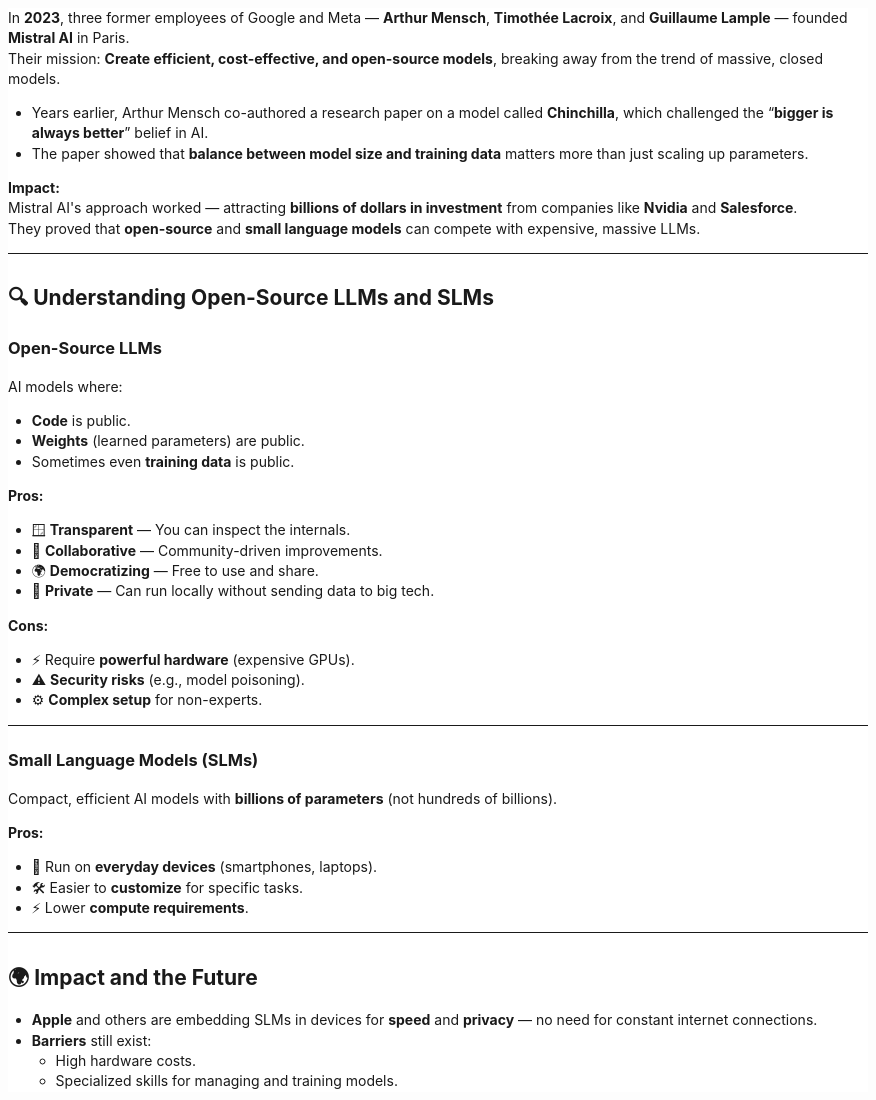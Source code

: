 In **2023**, three former employees of Google and Meta — **Arthur Mensch**, **Timothée Lacroix**, and **Guillaume Lample** — founded **Mistral AI** in Paris.  
Their mission: **Create efficient, cost-effective, and open-source models**, breaking away from the trend of massive, closed models.

- Years earlier, Arthur Mensch co-authored a research paper on a model called **Chinchilla**, which challenged the “**bigger is always better**” belief in AI.  
- The paper showed that **balance between model size and training data** matters more than just scaling up parameters.

**Impact:**  
Mistral AI's approach worked — attracting **billions of dollars in investment** from companies like **Nvidia** and **Salesforce**.  
They proved that **open-source** and **small language models** can compete with expensive, massive LLMs.

---

## 🔍 Understanding Open-Source LLMs and SLMs

### **Open-Source LLMs**
AI models where:
- **Code** is public.
- **Weights** (learned parameters) are public.
- Sometimes even **training data** is public.

**Pros:**
- 🪟 **Transparent** — You can inspect the internals.
- 🤝 **Collaborative** — Community-driven improvements.
- 🌍 **Democratizing** — Free to use and share.
- 🔐 **Private** — Can run locally without sending data to big tech.

**Cons:**
- ⚡ Require **powerful hardware** (expensive GPUs).
- ⚠️ **Security risks** (e.g., model poisoning).
- ⚙️ **Complex setup** for non-experts.

---

### **Small Language Models (SLMs)**
Compact, efficient AI models with **billions of parameters** (not hundreds of billions).

**Pros:**
- 📱 Run on **everyday devices** (smartphones, laptops).
- 🛠️ Easier to **customize** for specific tasks.
- ⚡ Lower **compute requirements**.

---

## 🌍 Impact and the Future

- **Apple** and others are embedding SLMs in devices for **speed** and **privacy** — no need for constant internet connections.
- **Barriers** still exist:  
  - High hardware costs.  
  - Specialized skills for managing and training models.
